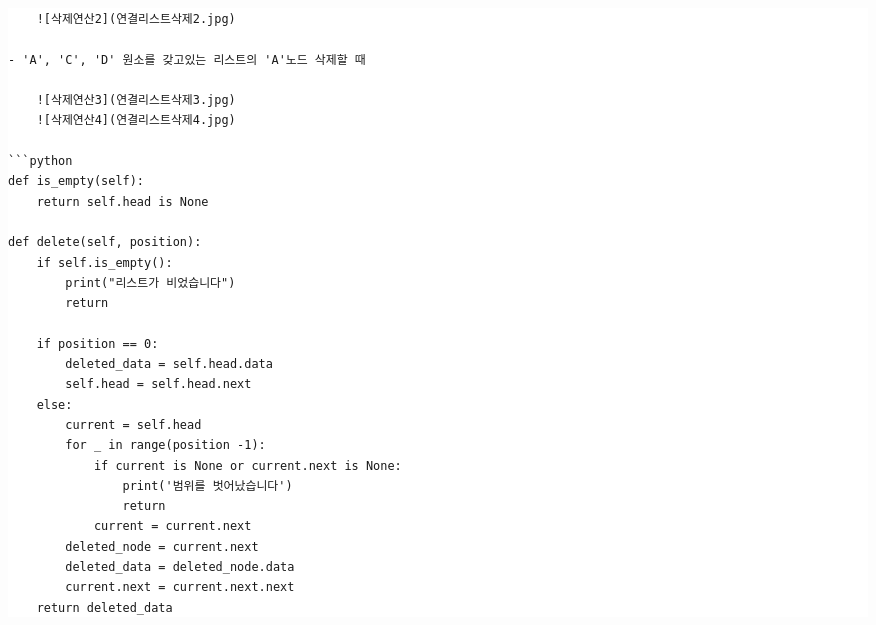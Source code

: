         ![삭제연산2](연결리스트삭제2.jpg)

    - 'A', 'C', 'D' 원소를 갖고있는 리스트의 'A'노드 삭제할 때

        ![삭제연산3](연결리스트삭제3.jpg)
        ![삭제연산4](연결리스트삭제4.jpg)
    
    ```python
    def is_empty(self):
        return self.head is None
    
    def delete(self, position):
        if self.is_empty():
            print("리스트가 비었습니다")
            return
        
        if position == 0:
            deleted_data = self.head.data
            self.head = self.head.next
        else:
            current = self.head
            for _ in range(position -1):
                if current is None or current.next is None:
                    print('범위를 벗어났습니다')
                    return
                current = current.next
            deleted_node = current.next
            deleted_data = deleted_node.data
            current.next = current.next.next
        return deleted_data